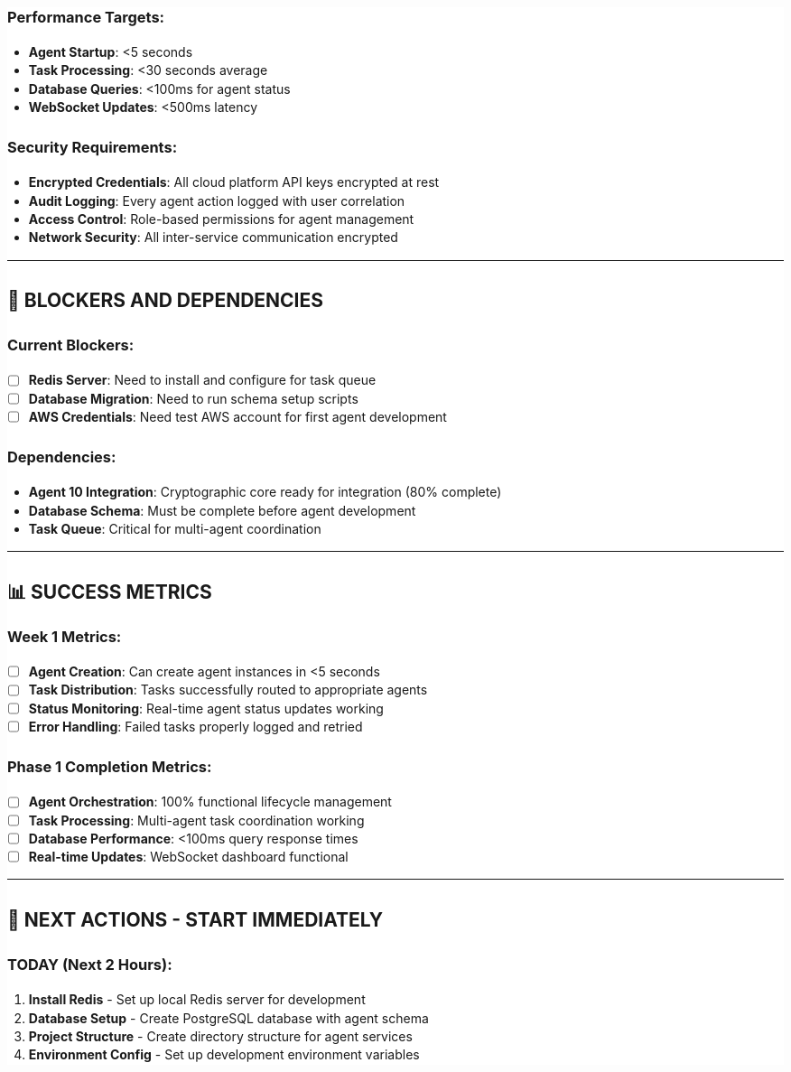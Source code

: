### **Performance Targets:**
- **Agent Startup**: <5 seconds
- **Task Processing**: <30 seconds average
- **Database Queries**: <100ms for agent status
- **WebSocket Updates**: <500ms latency

### **Security Requirements:**
- **Encrypted Credentials**: All cloud platform API keys encrypted at rest
- **Audit Logging**: Every agent action logged with user correlation
- **Access Control**: Role-based permissions for agent management
- **Network Security**: All inter-service communication encrypted

---

## 🚨 **BLOCKERS AND DEPENDENCIES**

### **Current Blockers:**
- [ ] **Redis Server**: Need to install and configure for task queue
- [ ] **Database Migration**: Need to run schema setup scripts
- [ ] **AWS Credentials**: Need test AWS account for first agent development

### **Dependencies:**
- **Agent 10 Integration**: Cryptographic core ready for integration (80% complete)
- **Database Schema**: Must be complete before agent development
- **Task Queue**: Critical for multi-agent coordination

---

## 📊 **SUCCESS METRICS**

### **Week 1 Metrics:**
- [ ] **Agent Creation**: Can create agent instances in <5 seconds
- [ ] **Task Distribution**: Tasks successfully routed to appropriate agents
- [ ] **Status Monitoring**: Real-time agent status updates working
- [ ] **Error Handling**: Failed tasks properly logged and retried

### **Phase 1 Completion Metrics:**
- [ ] **Agent Orchestration**: 100% functional lifecycle management
- [ ] **Task Processing**: Multi-agent task coordination working
- [ ] **Database Performance**: <100ms query response times
- [ ] **Real-time Updates**: WebSocket dashboard functional

---

## 🎯 **NEXT ACTIONS - START IMMEDIATELY**

### **TODAY (Next 2 Hours):**
1. **Install Redis** - Set up local Redis server for development
2. **Database Setup** - Create PostgreSQL database with agent schema
3. **Project Structure** - Create directory structure for agent services
4. **Environment Config** - Set up development environment variables
